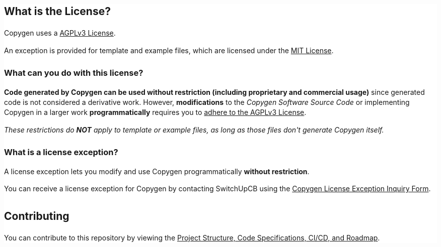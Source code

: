 ## What is the License?

Copygen uses a [AGPLv3 License](https://www.gnu.org/licenses/agpl-3.0.en.html).

An exception is provided for template and example files, which are licensed under the [MIT License](cli/generator/template/LICENSE.md).

### What can you do with this license?

**Code generated by Copygen can be used without restriction (including proprietary and commercial usage)** since generated code is not considered a derivative work. However, **modifications** to the _Copygen Software Source Code_ or implementing Copygen in a larger work **programmatically** requires you to [adhere to the AGPLv3 License](https://www.gnu.org/licenses/gpl-faq.html). 

_These restrictions do **NOT** apply to template or example files, as long as those files don't generate Copygen itself._

### What is a license exception?

A license exception lets you modify and use Copygen programmatically **without restriction**. 

You can receive a license exception for Copygen by contacting SwitchUpCB using the [Copygen License Exception Inquiry Form](https://switchupcb.com/copygen-license-exception/).

## Contributing

You can contribute to this repository by viewing the [Project Structure, Code Specifications, CI/CD, and Roadmap](CONTRIBUTING.md).

